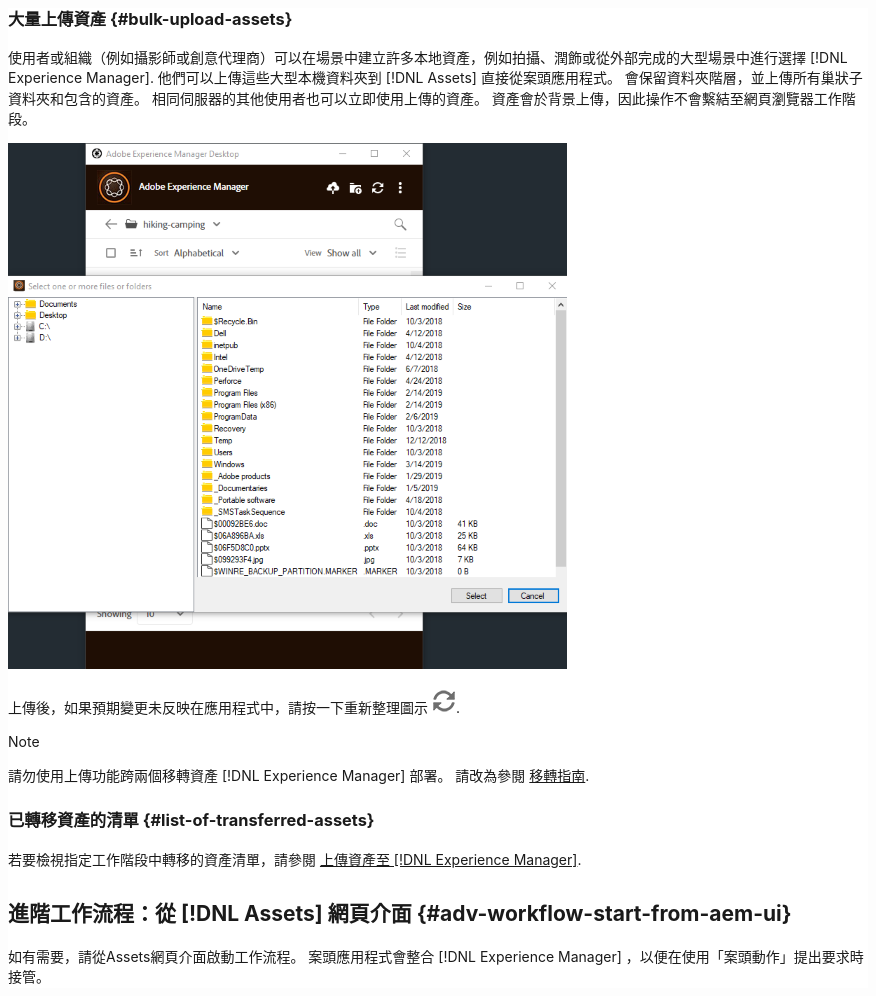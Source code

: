### 大量上傳資產 {#bulk-upload-assets}

使用者或組織（例如攝影師或創意代理商）可以在場景中建立許多本地資產，例如拍攝、潤飾或從外部完成的大型場景中進行選擇 [!DNL Experience Manager]. 他們可以上傳這些大型本機資料夾到 [!DNL Assets] 直接從案頭應用程式。 會保留資料夾階層，並上傳所有巢狀子資料夾和包含的資產。 相同伺服器的其他使用者也可以立即使用上傳的資產。 資產會於背景上傳，因此操作不會繫結至網頁瀏覽器工作階段。

![從您的案頭大量上傳多個本機資料夾到 [!DNL Experience Manager]](assets/upload_local_folders_da2.png "從您的案頭大量上傳多個本機資料夾至Experience Manager")

上傳後，如果預期變更未反映在應用程式中，請按一下重新整理圖示 ![重新整理圖示](assets/do-not-localize/refresh.png).

>[!NOTE]
>
>請勿使用上傳功能跨兩個移轉資產 [!DNL Experience Manager] 部署。 請改為參閱 [移轉指南](https://experienceleague.adobe.com/docs/experience-manager-65/assets/administer/assets-migration-guide.html).

### 已轉移資產的清單 {#list-of-transferred-assets}

若要檢視指定工作階段中轉移的資產清單，請參閱 [上傳資產至 [!DNL Experience Manager]](#upload-and-add-new-assets-to-aem).

## 進階工作流程：從 [!DNL Assets] 網頁介面 {#adv-workflow-start-from-aem-ui}

如有需要，請從Assets網頁介面啟動工作流程。 案頭應用程式會整合 [!DNL Experience Manager] ，以便在使用「案頭動作」提出要求時接管。
